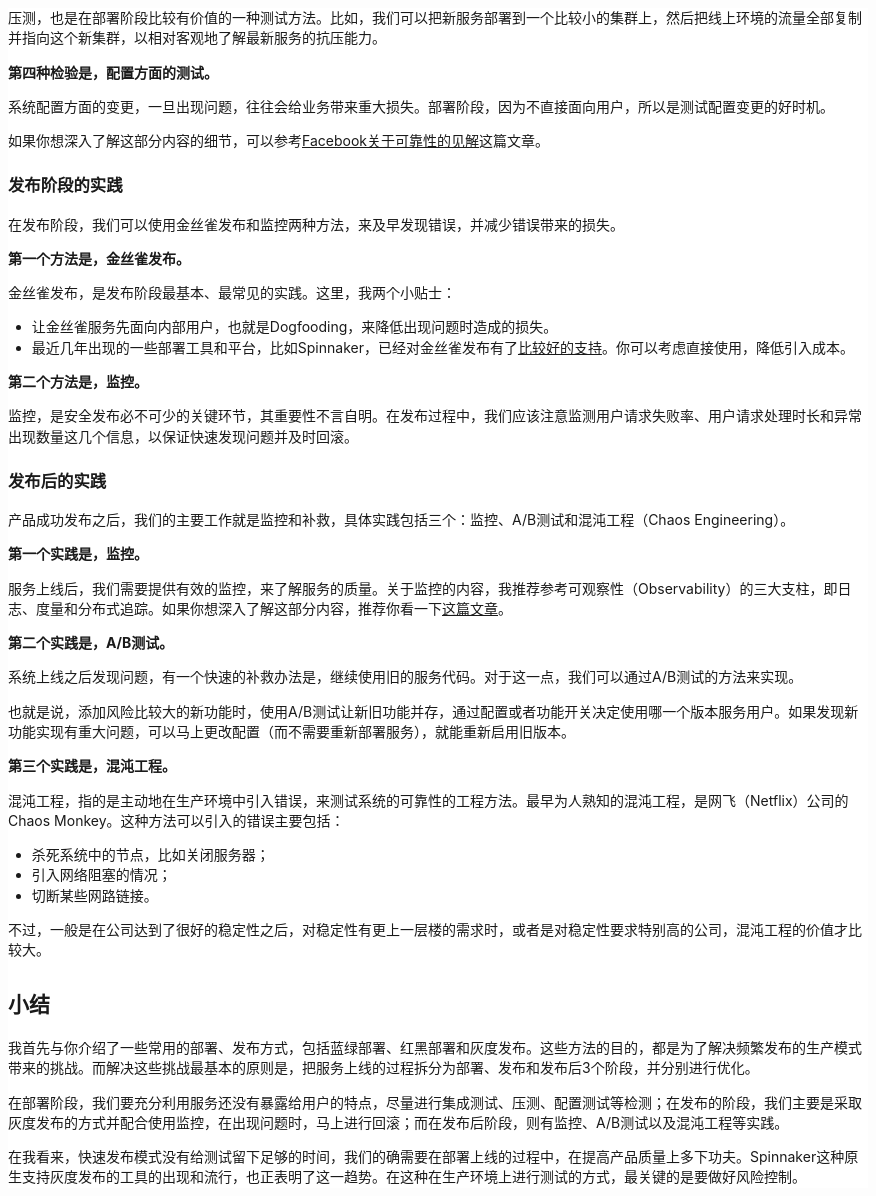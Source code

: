 压测，也是在部署阶段比较有价值的一种测试方法。比如，我们可以把新服务部署到一个比较小的集群上，然后把线上环境的流量全部复制并指向这个新集群，以相对客观地了解最新服务的抗压能力。

**第四种检验是，配置方面的测试。** 

系统配置方面的变更，一旦出现问题，往往会给业务带来重大损失。部署阶段，因为不直接面向用户，所以是测试配置变更的好时机。

如果你想深入了解这部分内容的细节，可以参考[Facebook关于可靠性的见解][Facebook]这篇文章。

### 发布阶段的实践

在发布阶段，我们可以使用金丝雀发布和监控两种方法，来及早发现错误，并减少错误带来的损失。

**第一个方法是，金丝雀发布。** 

金丝雀发布，是发布阶段最基本、最常见的实践。这里，我两个小贴士：

 *  让金丝雀服务先面向内部用户，也就是Dogfooding，来降低出现问题时造成的损失。
 *  最近几年出现的一些部署工具和平台，比如Spinnaker，已经对金丝雀发布有了[比较好的支持][Link 1]。你可以考虑直接使用，降低引入成本。

**第二个方法是，监控。** 

监控，是安全发布必不可少的关键环节，其重要性不言自明。在发布过程中，我们应该注意监测用户请求失败率、用户请求处理时长和异常出现数量这几个信息，以保证快速发现问题并及时回滚。

### 发布后的实践

产品成功发布之后，我们的主要工作就是监控和补救，具体实践包括三个：监控、A/B测试和混沌工程（Chaos Engineering）。

**第一个实践是，监控。** 

服务上线后，我们需要提供有效的监控，来了解服务的质量。关于监控的内容，我推荐参考可观察性（Observability）的三大支柱，即日志、度量和分布式追踪。如果你想深入了解这部分内容，推荐你看一下[这篇文章][Link 2]。

**第二个实践是，A/B测试。** 

系统上线之后发现问题，有一个快速的补救办法是，继续使用旧的服务代码。对于这一点，我们可以通过A/B测试的方法来实现。

也就是说，添加风险比较大的新功能时，使用A/B测试让新旧功能并存，通过配置或者功能开关决定使用哪一个版本服务用户。如果发现新功能实现有重大问题，可以马上更改配置（而不需要重新部署服务），就能重新启用旧版本。

**第三个实践是，混沌工程。** 

混沌工程，指的是主动地在生产环境中引入错误，来测试系统的可靠性的工程方法。最早为人熟知的混沌工程，是网飞（Netflix）公司的Chaos Monkey。这种方法可以引入的错误主要包括：

 *  杀死系统中的节点，比如关闭服务器；
 *  引入网络阻塞的情况；
 *  切断某些网路链接。

不过，一般是在公司达到了很好的稳定性之后，对稳定性有更上一层楼的需求时，或者是对稳定性要求特别高的公司，混沌工程的价值才比较大。

## 小结

我首先与你介绍了一些常用的部署、发布方式，包括蓝绿部署、红黑部署和灰度发布。这些方法的目的，都是为了解决频繁发布的生产模式带来的挑战。而解决这些挑战最基本的原则是，把服务上线的过程拆分为部署、发布和发布后3个阶段，并分别进行优化。

在部署阶段，我们要充分利用服务还没有暴露给用户的特点，尽量进行集成测试、压测、配置测试等检测；在发布的阶段，我们主要是采取灰度发布的方式并配合使用监控，在出现问题时，马上进行回滚；而在发布后阶段，则有监控、A/B测试以及混沌工程等实践。

在我看来，快速发布模式没有给测试留下足够的时间，我们的确需要在部署上线的过程中，在提高产品质量上多下功夫。Spinnaker这种原生支持灰度发布的工具的出现和流行，也正表明了这一趋势。在这种在生产环境上进行测试的方式，最关键的是要做好风险控制。


[Envoy]: https://www.envoyproxy.io/docs/envoy/latest/api-v2/api/v2/route/route.proto.html?highlight=shadow#route-routeaction-requestmirrorpolicy
[Diffy]: https://blog.twitter.com/engineering/en_us/a/2015/diffy-testing-services-without-writing-tests.html
[Facebook]: https://queue.acm.org/detail.cfm?id=2839461
[Link 1]: https://www.spinnaker.io/guides/user/canary/
[Link 2]: https://zhuanlan.zhihu.com/p/72054483